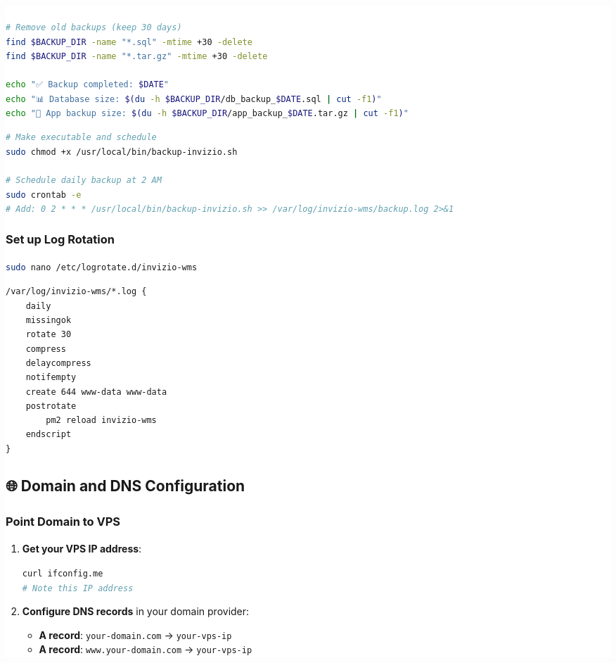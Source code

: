 ```bash

# Remove old backups (keep 30 days)
find $BACKUP_DIR -name "*.sql" -mtime +30 -delete
find $BACKUP_DIR -name "*.tar.gz" -mtime +30 -delete

echo "✅ Backup completed: $DATE"
echo "📊 Database size: $(du -h $BACKUP_DIR/db_backup_$DATE.sql | cut -f1)"
echo "📁 App backup size: $(du -h $BACKUP_DIR/app_backup_$DATE.tar.gz | cut -f1)"
```

```bash
# Make executable and schedule
sudo chmod +x /usr/local/bin/backup-invizio.sh

# Schedule daily backup at 2 AM
sudo crontab -e
# Add: 0 2 * * * /usr/local/bin/backup-invizio.sh >> /var/log/invizio-wms/backup.log 2>&1
```

### Set up Log Rotation

```bash
sudo nano /etc/logrotate.d/invizio-wms
```

```
/var/log/invizio-wms/*.log {
    daily
    missingok
    rotate 30
    compress
    delaycompress
    notifempty
    create 644 www-data www-data
    postrotate
        pm2 reload invizio-wms
    endscript
}
```

## 🌐 Domain and DNS Configuration

### Point Domain to VPS
1. **Get your VPS IP address**:
   ```bash
   curl ifconfig.me
   # Note this IP address
   ```

2. **Configure DNS records** in your domain provider:
   - **A record**: `your-domain.com` → `your-vps-ip`
   - **A record**: `www.your-domain.com` → `your-vps-ip`
